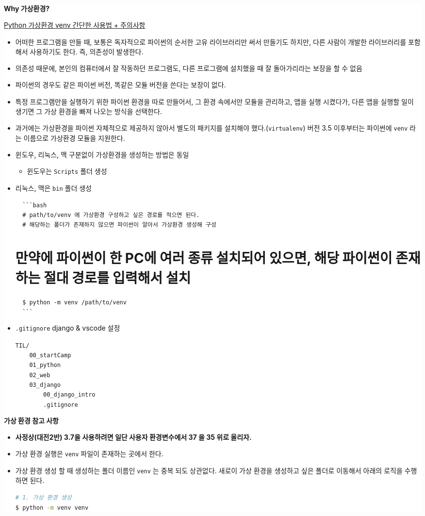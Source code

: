 **Why 가상환경?**

[Python 가상환경 venv 간단한 사용법 + 주의사항](https://seolin.tistory.com/96)

- 어떠한 프로그램을 만들 때, 보통은 독자적으로 파이썬의 순서한 고유 라이브러리만 써서 만들기도 하지만, 다른 사람이 개발한 라이브러리를 포함해서 사용하기도 한다. 즉, 의존성이 발생한다.

- 의존성 때문에, 본인의 컴퓨터에서 잘 작동하던 프로그램도, 다른 프로그램에 설치했을 때 잘 돌아가리라는 보장을 할 수 없음

- 파이썬의 경우도 같은 파이썬 버전, 똑같은 모듈 버전을 쓴다는 보장이 없다.

- 특정 프로그램만을 실행하기 위한 파이썬 환경을 따로 만들어서, 그 환경 속에서만 모듈을 관리하고, 앱을 실행 시켰다가, 다른 앱을 실행할 일이 생기면 그 가상 환경을 빠져 나오는 방식을 선택한다.

- 과거에는 가상환경을 파이썬 자체적으로 제공하지 않아서 별도의 패키지를 설치해야 했다.(`virtualenv`) 버전 3.5 이후부터는 파이썬에 `venv` 라는 이름으로 가상환경 모듈을 지원한다.

- 윈도우, 리눅스, 맥 구분없이 가상환경을 생성하는 방법은 동일
    - 윈도우는 `Scripts` 폴더 생성
    
- 리눅스, 맥은 `bin` 폴더 생성
    
        ```bash
        # path/to/venv 에 가상환경 구성하고 싶은 경로를 적으면 된다. 
        # 해당하는 폴더가 존재하지 않으면 파이썬이 알아서 가상환경 생성해 구성
    # 만약에 파이썬이 한 PC에 여러 종류 설치되어 있으면, 해당 파이썬이 존재하는 절대 경로를 입력해서 설치
        $ python -m venv /path/to/venv
        ```
    
- `.gitignore` django  & vscode 설정

    ```
    TIL/
    	00_startCamp
    	01_python
    	02_web
    	03_django
    		00_django_intro
    		.gitignore
    ```



**가상 환경 참고 사항**

- **사정상(대전2반) 3.7을 사용하려면 일단 사용자 환경변수에서 37 을 35 위로 올리자.**

- 가상 환경 실행은 `venv` 파일이 존재하는 곳에서 한다.

- 가상 환경 생성 할 때 생성하는 폴더 이름인 `venv` 는 중복 되도 상관없다. 새로이 가상 환경을 생성하고 싶은 폴더로 이동해서 아래의 로직을 수행하면 된다.

    ```bash
    # 1. 가상 환경 생성
    $ python -m venv venv
    